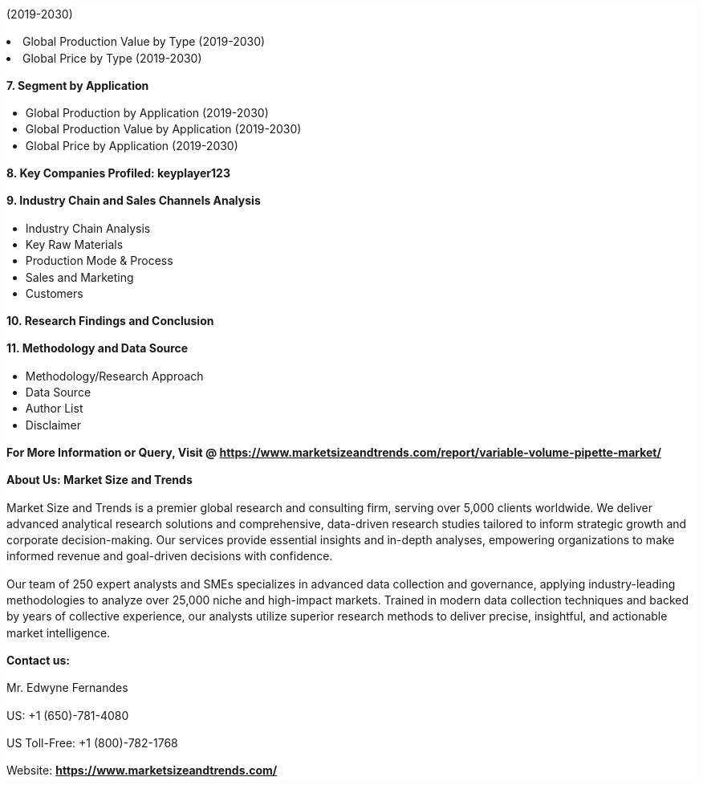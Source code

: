 (2019-2030)</li><li>Global Production Value by Type (2019-2030)</li><li>Global Price by Type (2019-2030)</li></ul><p><strong>7. Segment by Application</strong></p><ul><li>Global Production by Application (2019-2030)</li><li>Global Production Value by Application (2019-2030)</li><li>Global Price by Application (2019-2030)</li></ul><p><strong>8. Key Companies Profiled: keyplayer123</strong></p><p><strong>9. Industry Chain and Sales Channels Analysis</strong></p><ul><li>Industry Chain Analysis</li><li>Key Raw Materials</li><li>Production Mode &amp; Process</li><li>Sales and Marketing</li><li>Customers</li></ul><p><strong>10. Research Findings and Conclusion</strong></p><p><strong>11. Methodology and Data Source</strong></p><ul><li>Methodology/Research Approach</li><li>Data Source</li><li>Author List</li><li>Disclaimer</li></ul></p><p><strong>For More Information or Query, Visit @ <a href="https://www.marketsizeandtrends.com/report/variable-volume-pipette-market/">https://www.marketsizeandtrends.com/report/variable-volume-pipette-market/</a></strong></p><p><strong>About Us: Market Size and Trends</strong></p><p>Market Size and Trends is a premier global research and consulting firm, serving over 5,000 clients worldwide. We deliver advanced analytical research solutions and comprehensive, data-driven research studies tailored to inform strategic growth and corporate decision-making. Our services provide essential insights and in-depth analyses, empowering organizations to make informed revenue and goal-driven decisions with confidence.</p><p>Our team of 250 expert analysts and SMEs specializes in advanced data collection and governance, applying industry-leading methodologies to analyze over 25,000 niche and high-impact markets. Trained in modern data collection techniques and backed by years of collective experience, our analysts utilize superior research methods to deliver precise, insightful, and actionable market intelligence.</p><p><strong>Contact us:</strong></p><p>Mr. Edwyne Fernandes</p><p>US: +1 (650)-781-4080</p><p>US Toll-Free: +1 (800)-782-1768</p><p>Website: <strong><a href="https://www.marketsizeandtrends.com/">https://www.marketsizeandtrends.com/</a></strong></p>
